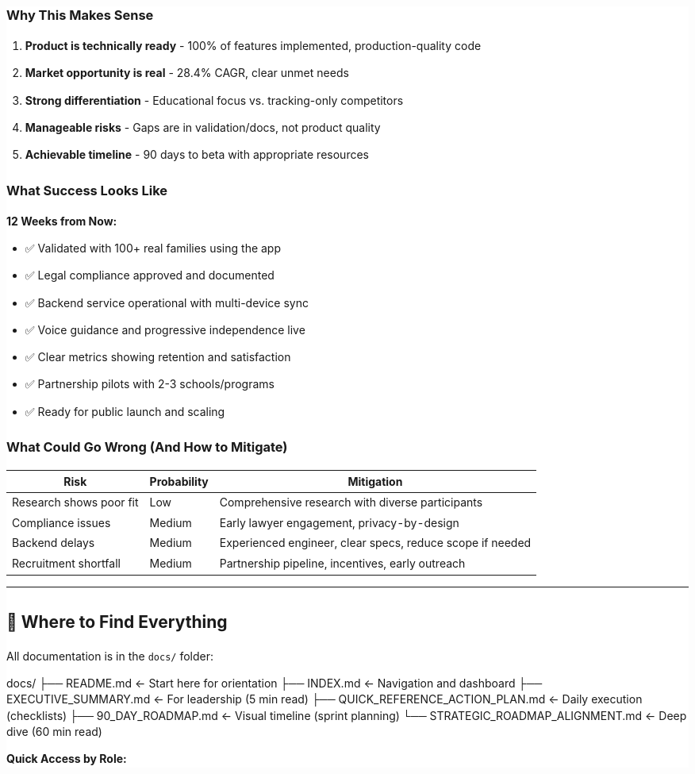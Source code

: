 ### Why This Makes Sense

1. **Product is technically ready** - 100% of features implemented, production-quality code

1. **Market opportunity is real** - 28.4% CAGR, clear unmet needs

1. **Strong differentiation** - Educational focus vs. tracking-only competitors

1. **Manageable risks** - Gaps are in validation/docs, not product quality

1. **Achievable timeline** - 90 days to beta with appropriate resources

### What Success Looks Like

**12 Weeks from Now:**

- ✅ Validated with 100+ real families using the app

- ✅ Legal compliance approved and documented

- ✅ Backend service operational with multi-device sync

- ✅ Voice guidance and progressive independence live

- ✅ Clear metrics showing retention and satisfaction

- ✅ Partnership pilots with 2-3 schools/programs

- ✅ Ready for public launch and scaling

### What Could Go Wrong (And How to Mitigate)

| Risk                    | Probability | Mitigation                                                |
| ----------------------- | ----------- | --------------------------------------------------------- |
| Research shows poor fit | Low         | Comprehensive research with diverse participants          |
| Compliance issues       | Medium      | Early lawyer engagement, privacy-by-design                |
| Backend delays          | Medium      | Experienced engineer, clear specs, reduce scope if needed |
| Recruitment shortfall   | Medium      | Partnership pipeline, incentives, early outreach          |

---

## 📁 Where to Find Everything

All documentation is in the `docs/` folder:

docs/
├── README.md ← Start here for orientation
├── INDEX.md ← Navigation and dashboard
├── EXECUTIVE_SUMMARY.md ← For leadership (5 min read)
├── QUICK_REFERENCE_ACTION_PLAN.md ← Daily execution (checklists)
├── 90_DAY_ROADMAP.md ← Visual timeline (sprint planning)
└── STRATEGIC_ROADMAP_ALIGNMENT.md ← Deep dive (60 min read)

**Quick Access by Role:**
